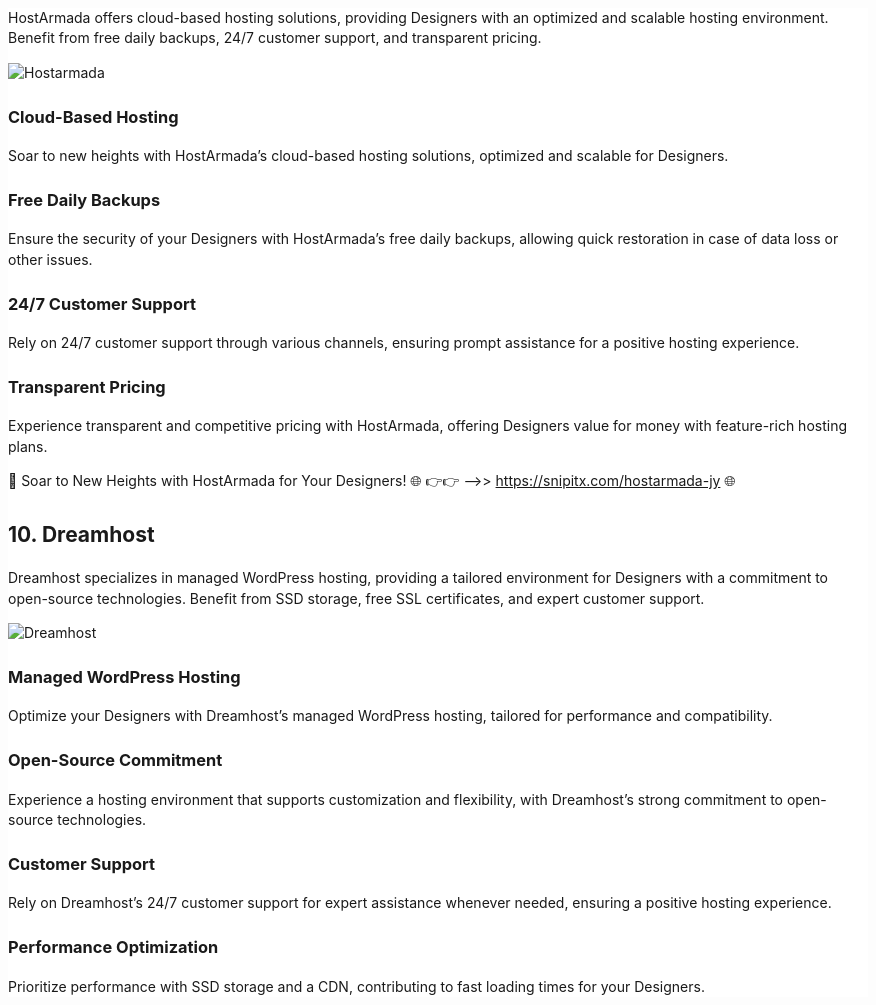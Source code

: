 HostArmada offers cloud-based hosting solutions, providing Designers with an optimized and scalable hosting environment. Benefit from free daily backups, 24/7 customer support, and transparent pricing.

![Hostarmada](https://i.imgur.com/KFbdf3o.jpeg "Hostarmada Hosting")

### Cloud-Based Hosting
Soar to new heights with HostArmada’s cloud-based hosting solutions, optimized and scalable for Designers.

### Free Daily Backups
Ensure the security of your Designers with HostArmada’s free daily backups, allowing quick restoration in case of data loss or other issues.

### 24/7 Customer Support
Rely on 24/7 customer support through various channels, ensuring prompt assistance for a positive hosting experience.

### Transparent Pricing
Experience transparent and competitive pricing with HostArmada, offering Designers value for money with feature-rich hosting plans.

🚀 Soar to New Heights with HostArmada for Your Designers! 🌐
👉👉 -->> https://snipitx.com/hostarmada-jy 🌐

## 10. Dreamhost

Dreamhost specializes in managed WordPress hosting, providing a tailored environment for Designers with a commitment to open-source technologies. Benefit from SSD storage, free SSL certificates, and expert customer support.

![Dreamhost](https://i.imgur.com/rXIg8ip.jpeg "Dreamhost Hosting")

### Managed WordPress Hosting
Optimize your Designers with Dreamhost’s managed WordPress hosting, tailored for performance and compatibility.

### Open-Source Commitment
Experience a hosting environment that supports customization and flexibility, with Dreamhost’s strong commitment to open-source technologies.

### Customer Support
Rely on Dreamhost’s 24/7 customer support for expert assistance whenever needed, ensuring a positive hosting experience.

### Performance Optimization
Prioritize performance with SSD storage and a CDN, contributing to fast loading times for your Designers.
